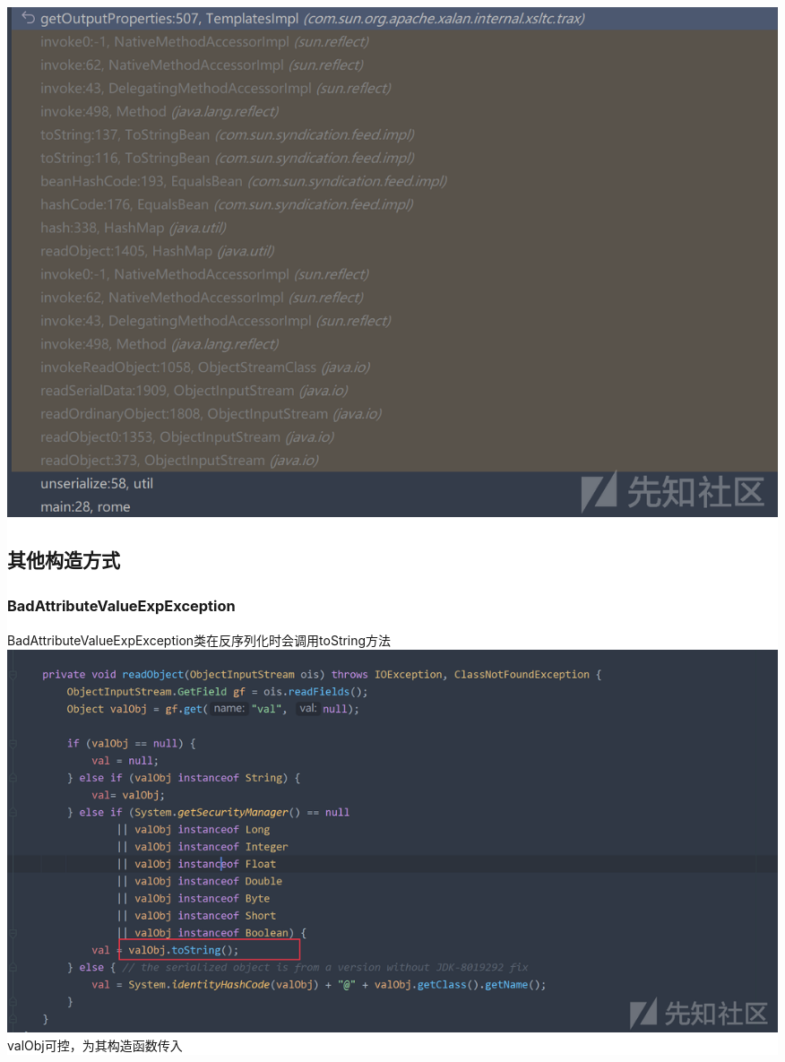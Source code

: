 [![](assets/1701071934-55376c6c543bc32837f129726d34df6c.png)](https://xzfile.aliyuncs.com/media/upload/picture/20231124223316-68220c2c-8ad6-1.png)

## 其他构造方式

### BadAttributeValueExpException

BadAttributeValueExpException类在反序列化时会调用toString方法  
[![](assets/1701071934-ae09daa1865d1e8026fa2ebb075878c3.png)](https://xzfile.aliyuncs.com/media/upload/picture/20231124223338-74c03440-8ad6-1.png)  
valObj可控，为其构造函数传入  